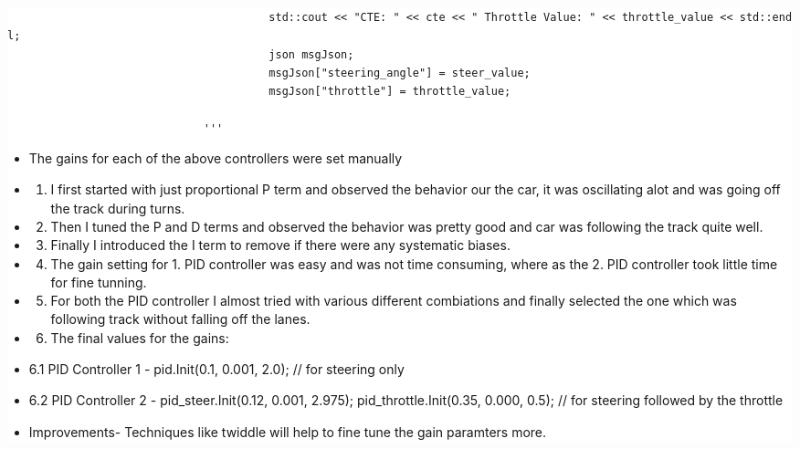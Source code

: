                                             std::cout << "CTE: " << cte << " Throttle Value: " << throttle_value << std::endl;          
                                            json msgJson;
                                            msgJson["steering_angle"] = steer_value;
                                            msgJson["throttle"] = throttle_value;

                                  '''

* The gains for each of the above controllers were set manually
* 1. I first started with just proportional P term and observed the behavior our the car, it was oscillating alot and was going off the track during turns.
* 2. Then I tuned the P and D terms and observed the behavior was pretty good and car was following the track quite well.
* 3. Finally I introduced the I term to remove if there were any systematic biases.
* 4. The gain setting for 1. PID controller was easy and was not time consuming, where as the 2. PID controller took little time for fine tunning.
* 5. For both the PID controller I almost tried with various different combiations and finally selected the one which was following track without falling off the lanes.
* 6. The final values for the gains:
* 6.1 PID Controller 1  - pid.Init(0.1, 0.001, 2.0); // for steering only
* 6.2 PID Controller 2 - pid_steer.Init(0.12, 0.001, 2.975); pid_throttle.Init(0.35, 0.000, 0.5); // for steering followed by the throttle

* Improvements-
Techniques like twiddle will help to fine tune the gain paramters more.

